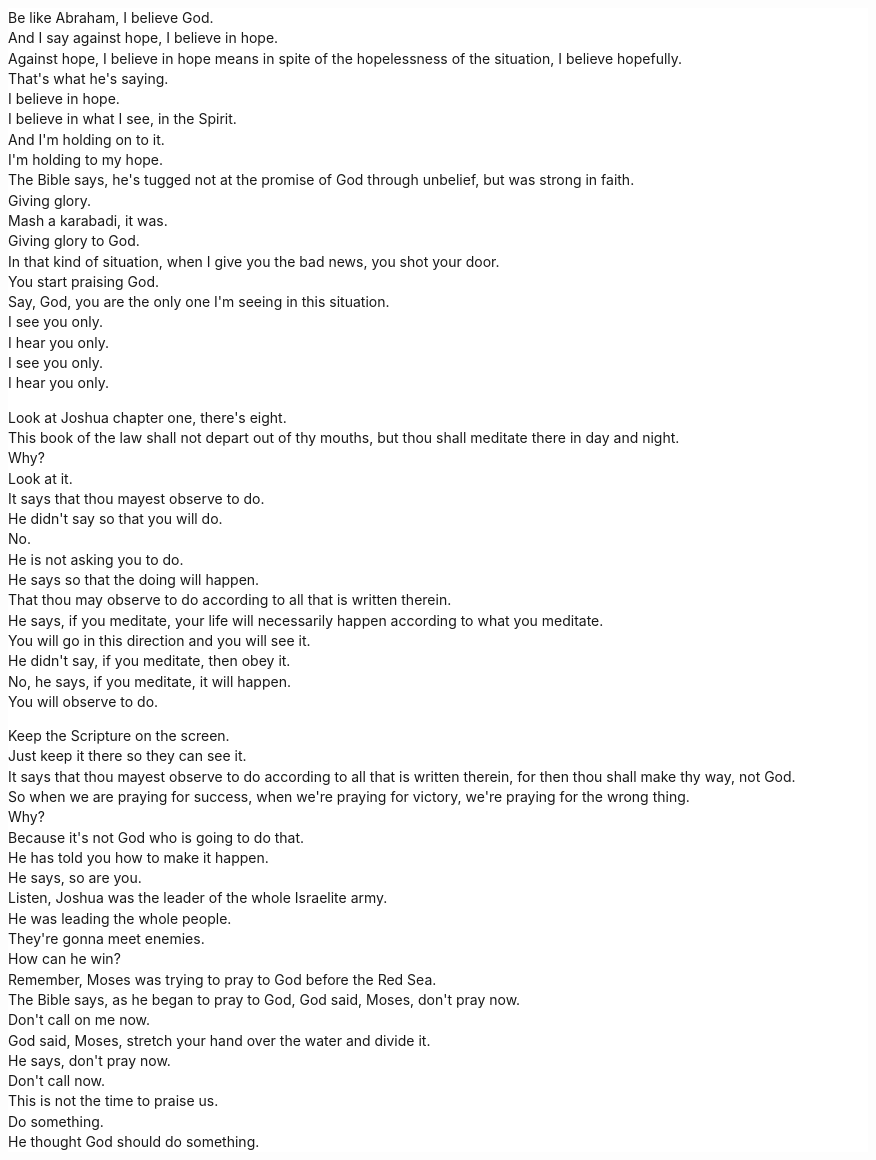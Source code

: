 
  
Be like Abraham, I believe God.  
And I say against hope, I believe in hope.  
Against hope, I believe in hope means in spite of the hopelessness of the situation, I believe hopefully.  
 That's what he's saying.  
I believe in hope.  
I believe in what I see, in the Spirit.  
And I'm holding on to it.  
I'm holding to my hope.  
The Bible says, he's tugged not at the promise of God through unbelief, but was strong in faith.  
Giving glory.  
Mash a karabadi, it was.  
Giving glory to God.  
In that kind of situation, when I give you the bad news, you shot your door.  
You start praising God.  
Say, God, you are the only one I'm seeing in this situation.  
 I see you only.  
I hear you only.  
I see you only.  
I hear you only.  


  
Look at Joshua chapter one, there's eight.  
This book of the law shall not depart out of thy mouths, but thou shall meditate there in day and night.  
Why?  
Look at it.  
It says that thou mayest observe to do.  
 He didn't say so that you will do.  
No.  
He is not asking you to do.  
He says so that the doing will happen.  
That thou may observe to do according to all that is written therein.  
He says, if you meditate, your life will necessarily happen according to what you meditate.  
You will go in this direction and you will see it.  
 He didn't say, if you meditate, then obey it.  
No, he says, if you meditate, it will happen.  
You will observe to do.  


  
 Keep the Scripture on the screen.  
Just keep it there so they can see it.  
It says that thou mayest observe to do according to all that is written therein, for then thou shall make thy way, not God.  
So when we are praying for success, when we're praying for victory, we're praying for the wrong thing.  
Why?  
Because it's not God who is going to do that.  
He has told you how to make it happen.  
 He says, so are you.  
Listen, Joshua was the leader of the whole Israelite army.  
He was leading the whole people.  
They're gonna meet enemies.  
How can he win?  
Remember, Moses was trying to pray to God before the Red Sea.  
The Bible says, as he began to pray to God, God said, Moses, don't pray now.  
Don't call on me now.  
 God said, Moses, stretch your hand over the water and divide it.  
He says, don't pray now.  
Don't call now.  
This is not the time to praise us.  
Do something.  
He thought God should do something.  